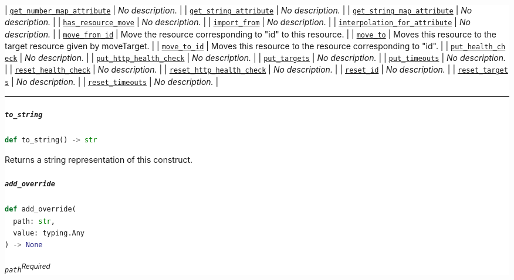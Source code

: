 | <code><a href="#@cdktf/provider-ionoscloud.targetGroup.TargetGroup.getNumberMapAttribute">get_number_map_attribute</a></code> | *No description.* |
| <code><a href="#@cdktf/provider-ionoscloud.targetGroup.TargetGroup.getStringAttribute">get_string_attribute</a></code> | *No description.* |
| <code><a href="#@cdktf/provider-ionoscloud.targetGroup.TargetGroup.getStringMapAttribute">get_string_map_attribute</a></code> | *No description.* |
| <code><a href="#@cdktf/provider-ionoscloud.targetGroup.TargetGroup.hasResourceMove">has_resource_move</a></code> | *No description.* |
| <code><a href="#@cdktf/provider-ionoscloud.targetGroup.TargetGroup.importFrom">import_from</a></code> | *No description.* |
| <code><a href="#@cdktf/provider-ionoscloud.targetGroup.TargetGroup.interpolationForAttribute">interpolation_for_attribute</a></code> | *No description.* |
| <code><a href="#@cdktf/provider-ionoscloud.targetGroup.TargetGroup.moveFromId">move_from_id</a></code> | Move the resource corresponding to "id" to this resource. |
| <code><a href="#@cdktf/provider-ionoscloud.targetGroup.TargetGroup.moveTo">move_to</a></code> | Moves this resource to the target resource given by moveTarget. |
| <code><a href="#@cdktf/provider-ionoscloud.targetGroup.TargetGroup.moveToId">move_to_id</a></code> | Moves this resource to the resource corresponding to "id". |
| <code><a href="#@cdktf/provider-ionoscloud.targetGroup.TargetGroup.putHealthCheck">put_health_check</a></code> | *No description.* |
| <code><a href="#@cdktf/provider-ionoscloud.targetGroup.TargetGroup.putHttpHealthCheck">put_http_health_check</a></code> | *No description.* |
| <code><a href="#@cdktf/provider-ionoscloud.targetGroup.TargetGroup.putTargets">put_targets</a></code> | *No description.* |
| <code><a href="#@cdktf/provider-ionoscloud.targetGroup.TargetGroup.putTimeouts">put_timeouts</a></code> | *No description.* |
| <code><a href="#@cdktf/provider-ionoscloud.targetGroup.TargetGroup.resetHealthCheck">reset_health_check</a></code> | *No description.* |
| <code><a href="#@cdktf/provider-ionoscloud.targetGroup.TargetGroup.resetHttpHealthCheck">reset_http_health_check</a></code> | *No description.* |
| <code><a href="#@cdktf/provider-ionoscloud.targetGroup.TargetGroup.resetId">reset_id</a></code> | *No description.* |
| <code><a href="#@cdktf/provider-ionoscloud.targetGroup.TargetGroup.resetTargets">reset_targets</a></code> | *No description.* |
| <code><a href="#@cdktf/provider-ionoscloud.targetGroup.TargetGroup.resetTimeouts">reset_timeouts</a></code> | *No description.* |

---

##### `to_string` <a name="to_string" id="@cdktf/provider-ionoscloud.targetGroup.TargetGroup.toString"></a>

```python
def to_string() -> str
```

Returns a string representation of this construct.

##### `add_override` <a name="add_override" id="@cdktf/provider-ionoscloud.targetGroup.TargetGroup.addOverride"></a>

```python
def add_override(
  path: str,
  value: typing.Any
) -> None
```

###### `path`<sup>Required</sup> <a name="path" id="@cdktf/provider-ionoscloud.targetGroup.TargetGroup.addOverride.parameter.path"></a>

